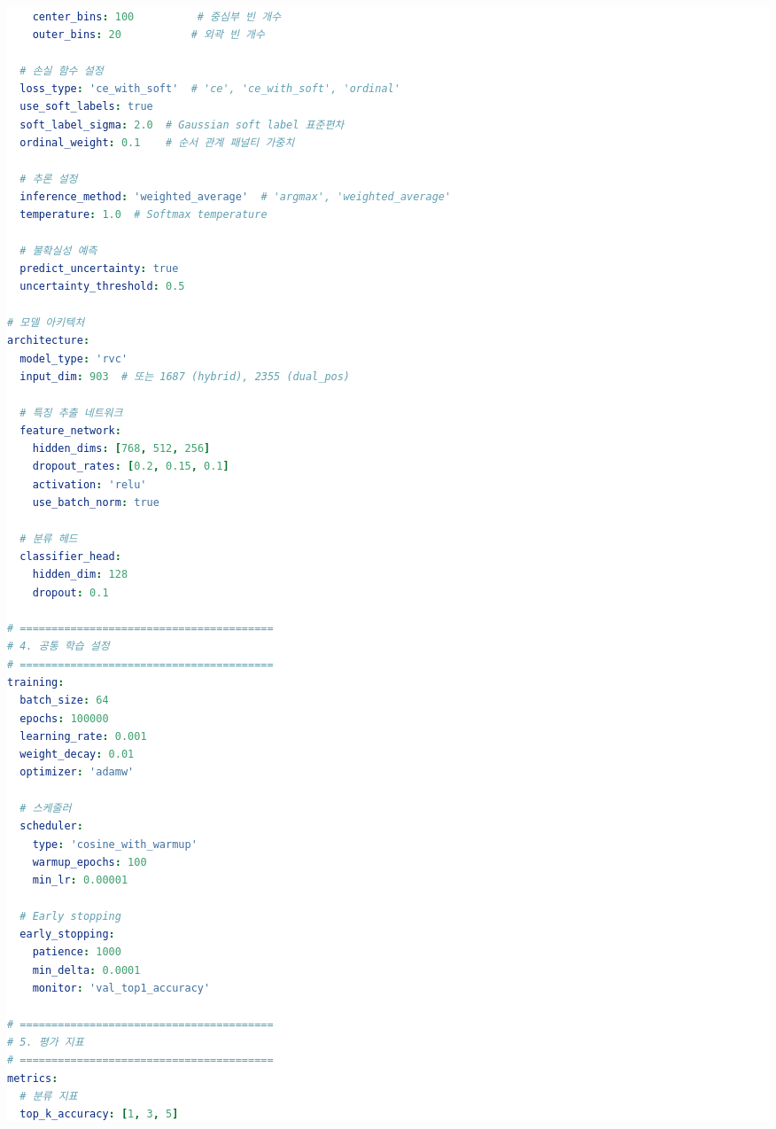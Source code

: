 ```yaml
    center_bins: 100          # 중심부 빈 개수
    outer_bins: 20           # 외곽 빈 개수

  # 손실 함수 설정
  loss_type: 'ce_with_soft'  # 'ce', 'ce_with_soft', 'ordinal'
  use_soft_labels: true
  soft_label_sigma: 2.0  # Gaussian soft label 표준편차
  ordinal_weight: 0.1    # 순서 관계 패널티 가중치

  # 추론 설정
  inference_method: 'weighted_average'  # 'argmax', 'weighted_average'
  temperature: 1.0  # Softmax temperature

  # 불확실성 예측
  predict_uncertainty: true
  uncertainty_threshold: 0.5

# 모델 아키텍처
architecture:
  model_type: 'rvc'
  input_dim: 903  # 또는 1687 (hybrid), 2355 (dual_pos)

  # 특징 추출 네트워크
  feature_network:
    hidden_dims: [768, 512, 256]
    dropout_rates: [0.2, 0.15, 0.1]
    activation: 'relu'
    use_batch_norm: true

  # 분류 헤드
  classifier_head:
    hidden_dim: 128
    dropout: 0.1

# ========================================
# 4. 공통 학습 설정
# ========================================
training:
  batch_size: 64
  epochs: 100000
  learning_rate: 0.001
  weight_decay: 0.01
  optimizer: 'adamw'

  # 스케줄러
  scheduler:
    type: 'cosine_with_warmup'
    warmup_epochs: 100
    min_lr: 0.00001

  # Early stopping
  early_stopping:
    patience: 1000
    min_delta: 0.0001
    monitor: 'val_top1_accuracy'

# ========================================
# 5. 평가 지표
# ========================================
metrics:
  # 분류 지표
  top_k_accuracy: [1, 3, 5]

```